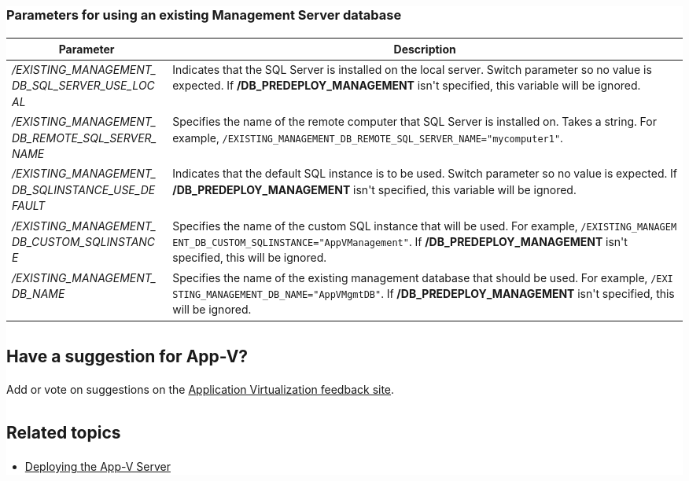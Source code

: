### Parameters for using an existing Management Server database

| Parameter | Description |
|-----------|-------------|
| */EXISTING\_MANAGEMENT\_DB_SQL_SERVER_USE_LOCAL* | Indicates that the SQL Server is installed on the local server. Switch parameter so no value is expected. If **/DB_PREDEPLOY_MANAGEMENT** isn't specified, this variable will be ignored. |
| */EXISTING_MANAGEMENT_DB_REMOTE_SQL_SERVER_NAME* | Specifies the name of the remote computer that SQL Server is installed on. Takes a string. For example, ```/EXISTING_MANAGEMENT_DB_REMOTE_SQL_SERVER_NAME="mycomputer1"```. |
| */EXISTING_MANAGEMENT_DB_SQLINSTANCE_USE_DEFAULT* | Indicates that the default SQL instance is to be used. Switch parameter so no value is expected. If **/DB_PREDEPLOY_MANAGEMENT** isn't specified, this variable will be ignored. |
| */EXISTING_MANAGEMENT_DB_CUSTOM_SQLINSTANCE* | Specifies the name of the custom SQL instance that will be used. For example, ```/EXISTING_MANAGEMENT_DB_CUSTOM_SQLINSTANCE="AppVManagement"```. If **/DB_PREDEPLOY_MANAGEMENT** isn't specified, this will be ignored. |
| */EXISTING_MANAGEMENT_DB_NAME* | Specifies the name of the existing management database that should be used. For example, ```/EXISTING_MANAGEMENT_DB_NAME="AppVMgmtDB"```. If **/DB_PREDEPLOY_MANAGEMENT** isn't specified, this will be ignored. |

## Have a suggestion for App-V?

Add or vote on suggestions on the [Application Virtualization feedback site](https://appv.uservoice.com/forums/280448-microsoft-application-virtualization).

## Related topics

* [Deploying the App-V Server](appv-deploying-the-appv-server.md)